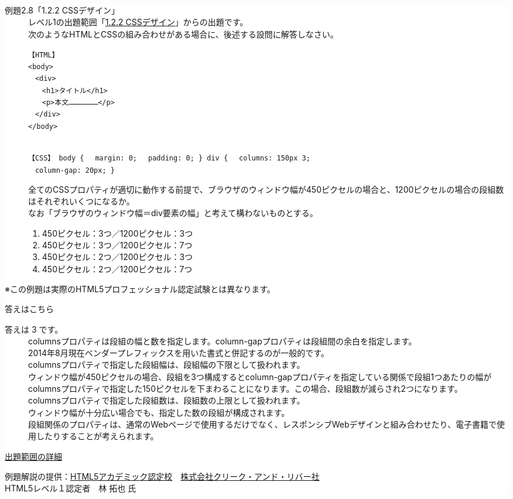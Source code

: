   </div>
</div>
</div>
<div class="question">
<dl>
<dt>例題2.8「1.2.2 CSSデザイン」</dt>
<dd class="lead">レベル1の出題範囲「<a href="/outline/objectives_lv1_v2.html#lv1_122">1.2.2 CSSデザイン</a>」からの出題です。<br>
次のようなHTMLとCSSの組み合わせがある場合に、後述する設問に解答しなさい。<br>
<dd>
<div class="box">
<pre>
<code>【HTML】
&lt;body&gt;
　&lt;div&gt;
　　&lt;h1&gt;タイトル&lt;/h1&gt;
　　&lt;p&gt;本文…………………&lt;/p&gt;
　&lt;/div&gt;
&lt;/body&gt;

【CSS】
body {
　margin: 0;
　padding: 0;
}
div {
　columns: 150px 3;
　column-gap: 20px;
}
</code>
</pre>
</div>
<dd>全てのCSSプロパティが適切に動作する前提で、ブラウザのウィンドウ幅が450ピクセルの場合と、1200ピクセルの場合の段組数はそれぞれいくつになるか。<br>
なお「ブラウザのウィンドウ幅＝div要素の幅」と考えて構わないものとする。</dd>
<dd>
  <ul>
	<li style="list-style-type: decimal;">450ピクセル：3つ／1200ピクセル：3つ</li>
	<li style="list-style-type: decimal;">450ピクセル：3つ／1200ピクセル：7つ</li>
	<li style="list-style-type: decimal;">450ピクセル：2つ／1200ピクセル：3つ</li>
	<li style="list-style-type: decimal;">450ピクセル：2つ／1200ピクセル：7つ</li>
  </ul>
</dd>
</dl>
  <p class="notice">※この例題は実際のHTML5プロフェッショナル認定試験とは異なります。</p>
    <p class="answer_check"><span>答えはこちら</span></p>
<div class="answer">
  <dl>
    <dt>答えは<span> 3 </span>です。</dt>
    <dd>columnsプロパティは段組の幅と数を指定します。column-gapプロパティは段組間の余白を指定します。<br>
	2014年8月現在ベンダープレフィックスを用いた書式と併記するのが一般的です。<br>
	columnsプロパティで指定した段組幅は、段組幅の下限として扱われます。<br>
	ウィンドウ幅が450ピクセルの場合、段組を3つ構成するとcolumn-gapプロパティを指定している関係で段組1つあたりの幅がcolumnsプロパティで指定した150ピクセルを下まわることになります。この場合、段組数が減らされ2つになります。<br>
	columnsプロパティで指定した段組数は、段組数の上限として扱われます。<br>
	ウィンドウ幅が十分広い場合でも、指定した数の段組が構成されます。<br>
	段組関係のプロパティは、通常のWebページで使用するだけでなく、レスポンシブWebデザインと組み合わせたり、電子書籍で使用したりすることが考えられます。</dd>
  </dl>
  <p class="detail"><a href="/outline/objectives_lv1_v2.html#lv1_122">出題範囲の詳細</a></p>
  <div class="present">
						<p>例題解説の提供：<a href="/measures/learning.html">HTML5アカデミック認定校</a>　<a href="/measures/learning_03.html">株式会社クリーク・アンド・リバー社</a><br>HTML5レベル１認定者　林 拓也 氏</p>
  </div>
</div>
</div>